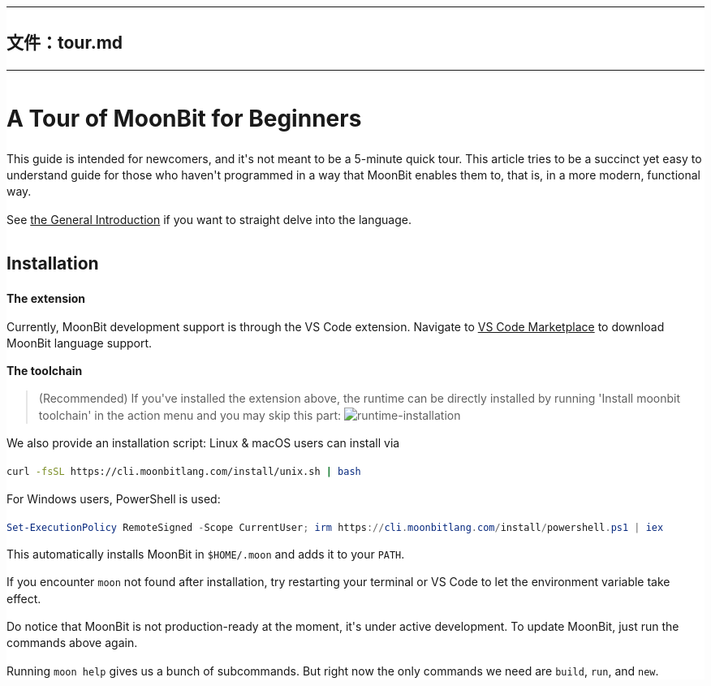 
---


## 文件：tour.md

---

# A Tour of MoonBit for Beginners

This guide is intended for newcomers, and it's not meant to be a 5-minute quick
tour. This article tries to be a succinct yet easy to understand guide for those
who haven't programmed in a way that MoonBit enables them to, that is, in a more
modern, functional way.

See [the General Introduction](../language/index.md) if you want to straight
delve into the language.

## Installation

**The extension**

Currently, MoonBit development support is through the VS Code extension.
Navigate to
[VS Code Marketplace](https://marketplace.visualstudio.com/items?itemName=moonbit.moonbit-lang)
to download MoonBit language support.

**The toolchain**

> (Recommended) If you've installed the extension above, the runtime can be
> directly installed by running 'Install moonbit toolchain' in the action menu
> and you may skip this part:
> ![runtime-installation](/imgs/runtime-installation.png)

We also provide an installation script: Linux & macOS users can install via

```bash
curl -fsSL https://cli.moonbitlang.com/install/unix.sh | bash
```

For Windows users, PowerShell is used:

```powershell
Set-ExecutionPolicy RemoteSigned -Scope CurrentUser; irm https://cli.moonbitlang.com/install/powershell.ps1 | iex
```

This automatically installs MoonBit in `$HOME/.moon` and adds it to your `PATH`.

If you encounter `moon` not found after installation, try restarting your
terminal or VS Code to let the environment variable take effect.

Do notice that MoonBit is not production-ready at the moment, it's under active
development. To update MoonBit, just run the commands above again.

Running `moon help` gives us a bunch of subcommands. But right now the only
commands we need are `build`, `run`, and `new`.
